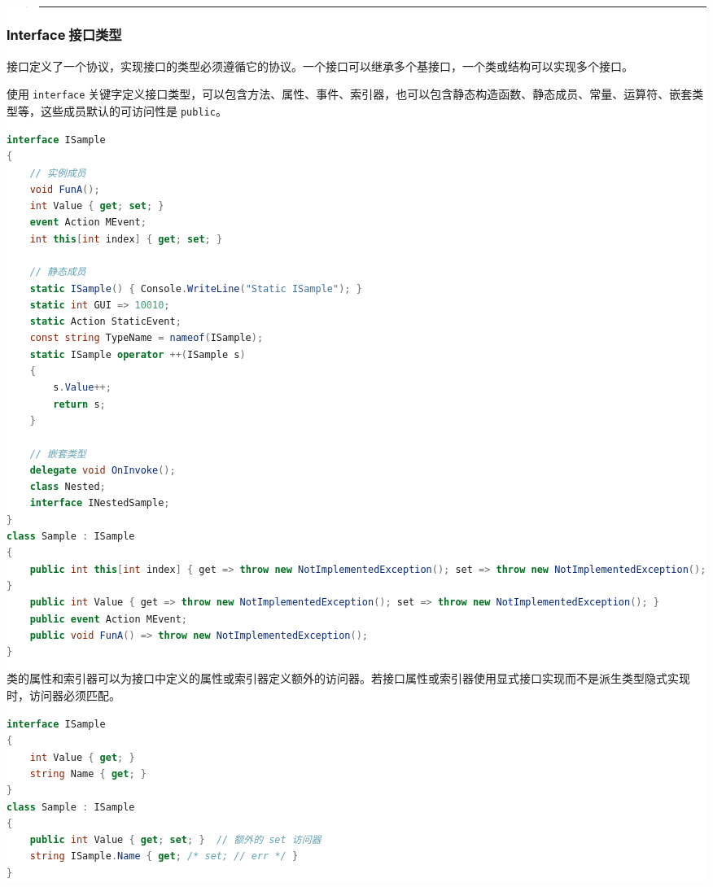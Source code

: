 ```csharp
```

>---

### Interface 接口类型

接口定义了一个协议，实现接口的类型必须遵循它的协议。一个接口可以继承多个基接口，一个类或结构可以实现多个接口。

使用 `interface` 关键字定义接口类型，可以包含方法、属性、事件、索引器，也可以包含静态构造函数、静态成员、常量、运算符、嵌套类型等，这些成员默认的可访问性是 `public`。

```csharp
interface ISample
{
    // 实例成员
    void FunA();
    int Value { get; set; }
    event Action MEvent;
    int this[int index] { get; set; }

    // 静态成员
    static ISample() { Console.WriteLine("Static ISample"); }
    static int GUI => 10010;
    static Action StaticEvent;
    const string TypeName = nameof(ISample);
    static ISample operator ++(ISample s)
    {
        s.Value++;
        return s;
    }

    // 嵌套类型
    delegate void OnInvoke();
    class Nested;
    interface INestedSample;
}
class Sample : ISample
{
    public int this[int index] { get => throw new NotImplementedException(); set => throw new NotImplementedException(); }
    public int Value { get => throw new NotImplementedException(); set => throw new NotImplementedException(); }
    public event Action MEvent;
    public void FunA() => throw new NotImplementedException();
}
```

类的属性和索引器可以为接口中定义的属性或索引器定义额外的访问器。若接口属性或索引器使用显式接口实现而不是派生类型隐式实现时，访问器必须匹配。

```csharp
interface ISample
{
    int Value { get; }
    string Name { get; }
}
class Sample : ISample
{
    public int Value { get; set; }  // 额外的 set 访问器
    string ISample.Name { get; /* set; // err */ }
}
```
